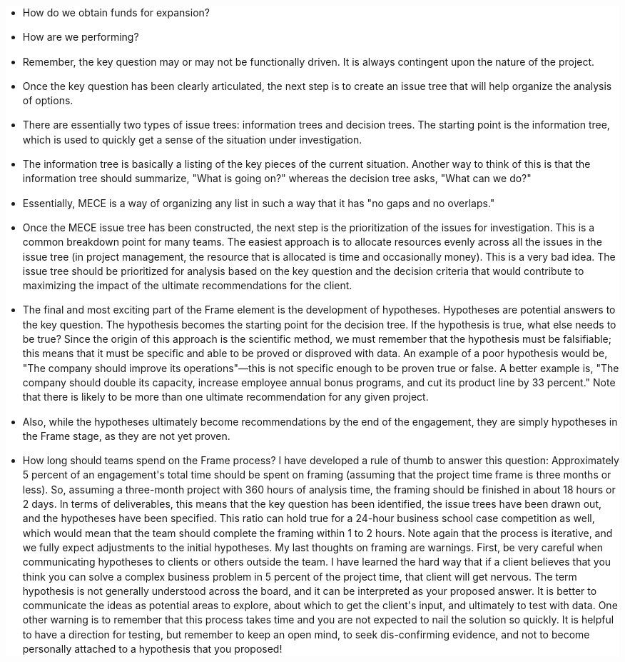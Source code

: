   - How do we obtain funds for expansion?
  - How are we performing?

- Remember, the key question may or may not be functionally driven. It is always contingent upon the nature of the project.
 
- Once the key question has been clearly articulated, the next step is to create an issue tree that will help organize the analysis of options.

- There are essentially two types of issue trees: information trees and decision trees. The starting point is the information tree, which is used to quickly get a sense of the situation under investigation.
 
- The information tree is basically a listing of the key pieces of the current situation. Another way to think of this is that the information tree should summarize, "What is going on?" whereas the decision tree asks, "What can we do?"

- Essentially, MECE is a way of organizing any list in such a way that it has "no gaps and no overlaps."

- Once the MECE issue tree has been constructed, the next step is the prioritization of the issues for investigation. This is a common breakdown point for many teams. The easiest approach is to allocate resources evenly across all the issues in the issue tree (in project management, the resource that is allocated is time and occasionally money). This is a very bad idea. The issue tree should be prioritized for analysis based on the key question and the decision criteria that would contribute to maximizing the impact of the ultimate recommendations for the client.

- The final and most exciting part of the Frame element is the development of hypotheses. Hypotheses are potential answers to the key question. The hypothesis becomes the starting point for the decision tree. If the hypothesis is true, what else needs to be true? Since the origin of this approach is the scientific method, we must remember that the hypothesis must be falsifiable; this means that it must be specific and able to be proved or disproved with data. An example of a poor hypothesis would be, "The company should improve its operations"—this is not specific enough to be proven true or false. A better example is, "The company should double its capacity, increase employee annual bonus programs, and cut its product line by 33 percent." Note that there is likely to be more than one ultimate recommendation for any given project.

- Also, while the hypotheses ultimately become recommendations by the end of the engagement, they are simply hypotheses in the Frame stage, as they are not yet proven.

- How long should teams spend on the Frame process? I have developed a rule of thumb to answer this question: Approximately 5 percent of an engagement's total time should be spent on framing (assuming that the project time frame is three months or less). So, assuming a three-month project with 360 hours of analysis time, the framing should be finished in about 18 hours or 2 days. In terms of deliverables, this means that the key question has been identified, the issue trees have been drawn out, and the hypotheses have been specified. This ratio can hold true for a 24-hour business school case competition as well, which would mean that the team should complete the framing within 1 to 2 hours. Note again that the process is iterative, and we fully expect adjustments to the initial hypotheses. My last thoughts on framing are warnings. First, be very careful when communicating hypotheses to clients or others outside the team. I have learned the hard way that if a client believes that you think you can solve a complex business problem in 5 percent of the project time, that client will get nervous. The term hypothesis is not generally understood across the board, and it can be interpreted as your proposed answer. It is better to communicate the ideas as potential areas to explore, about which to get the client's input, and ultimately to test with data. One other warning is to remember that this process takes time and you are not expected to nail the solution so quickly. It is helpful to have a direction for testing, but remember to keep an open mind, to seek dis-confirming evidence, and not to become personally attached to a hypothesis that you proposed!
